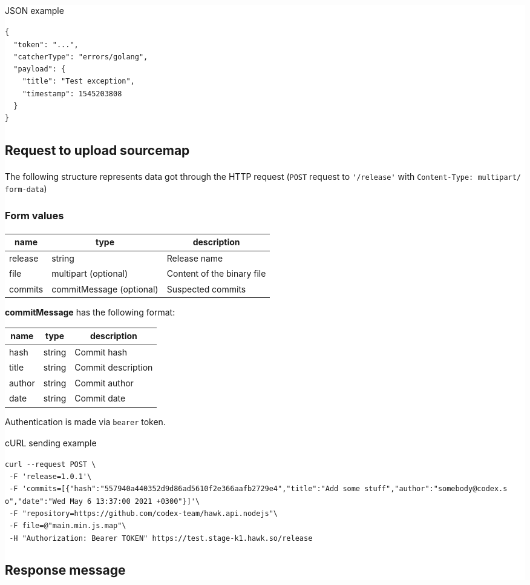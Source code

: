 JSON example

```
{
  "token": "...",
  "catcherType": "errors/golang",
  "payload": {
    "title": "Test exception",
    "timestamp": 1545203808
  }
}
```

## Request to upload sourcemap

The following structure represents data got through the HTTP request (`POST` request to `'/release'` with `Content-Type: multipart/form-data`)

### Form values

| name    | type                     | description                |
| ------- | ------------------------ | -------------------------- |
| release | string                   | Release name               |
| file    | multipart (optional)     | Content of the binary file |
| commits | commitMessage (optional) | Suspected commits          |

**commitMessage** has the following format:

| name   | type   | description        |
| ------ | ------ | ------------------ |
| hash   | string | Commit hash        |
| title  | string | Commit description |
| author | string | Commit author      |
| date   | string | Commit date        |

Authentication is made via `bearer` token.

cURL sending example

```
curl --request POST \
 -F 'release=1.0.1'\
 -F 'commits=[{"hash":"557940a440352d9d86ad5610f2e366aafb2729e4","title":"Add some stuff","author":"somebody@codex.so","date":"Wed May 6 13:37:00 2021 +0300"}]'\
 -F "repository=https://github.com/codex-team/hawk.api.nodejs"\
 -F file=@"main.min.js.map"\
 -H "Authorization: Bearer TOKEN" https://test.stage-k1.hawk.so/release
```

## Response message
